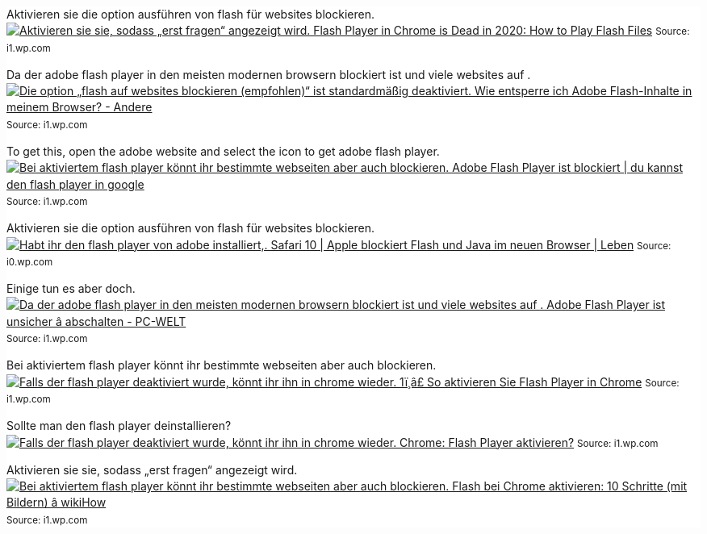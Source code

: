 Aktivieren sie die option ausführen von flash für websites blockieren.
[![Aktivieren sie sie, sodass „erst fragen“ angezeigt wird. Flash Player in Chrome is Dead in 2020: How to Play Flash Files](https://i1.wp.com/tse4.mm.bing.net/th?id=OIP.uimPSoUy9Ep-RSLqUBJU2gAAAA&amp;pid=15.1 "Flash Player in Chrome is Dead in 2020: How to Play Flash Files")](https://i1.wp.com/www.online-tech-tips.com/wp-content/uploads/2020/03/Flash-Chrome-Blocked.png)
<small>Source: i1.wp.com</small>

Da der adobe flash player in den meisten modernen browsern blockiert ist und viele websites auf .
[![Die option „flash auf websites blockieren (empfohlen)“ ist standardmäßig deaktiviert. Wie entsperre ich Adobe Flash-Inhalte in meinem Browser? - Andere](https://i1.wp.com/tse4.mm.bing.net/th?id=OIP.AygB2zDm1pvE1u8soQbBwAHaF8&amp;pid=15.1 "Wie entsperre ich Adobe Flash-Inhalte in meinem Browser? - Andere")](https://i1.wp.com/forum-digitalisierung.de/img/other/BD/wie-entsperre-ich-adobe-flash-inhalte-in-meinem-browser-7.png)
<small>Source: i1.wp.com</small>

To get this, open the adobe website and select the icon to get adobe flash player.
[![Bei aktiviertem flash player könnt ihr bestimmte webseiten aber auch blockieren. Adobe Flash Player ist blockiert | du kannst den flash player in google](https://i1.wp.com/tse2.mm.bing.net/th?id=OIP.LoEVR4rddbhibmLI9oAwKwAAAA&amp;pid=15.1 "Adobe Flash Player ist blockiert | du kannst den flash player in google")](https://i1.wp.com/erdemochte.com/cdzj/LLBO2iSwBRavAa6BqLWqawHaFD.jpg)
<small>Source: i1.wp.com</small>

Aktivieren sie die option ausführen von flash für websites blockieren.
[![Habt ihr den flash player von adobe installiert,. Safari 10 | Apple blockiert Flash und Java im neuen Browser | Leben](https://i0.wp.com/tse1.mm.bing.net/th?id=OIP.Ngkn-4_cP7fVm_4swe-04gHaEK&amp;pid=15.1 "Safari 10 | Apple blockiert Flash und Java im neuen Browser | Leben")](https://i0.wp.com/images.bild.de/5d401af21ecef50001b55b69/2ca7d9d56776c4fbdcb0603e5a8c348e/1/3?w=992)
<small>Source: i0.wp.com</small>

Einige tun es aber doch.
[![Da der adobe flash player in den meisten modernen browsern blockiert ist und viele websites auf . Adobe Flash Player ist unsicher â abschalten - PC-WELT](https://i1.wp.com/tse1.mm.bing.net/th?id=OIP.PX1t-urilXwaLGzyIhJqNgHaDt&amp;pid=15.1 "Adobe Flash Player ist unsicher â abschalten - PC-WELT")](https://i1.wp.com/www.pcwelt.de/wp-content/uploads/2022/09/3507238_original.jpg?quality=50&amp;strip=all)
<small>Source: i1.wp.com</small>

Bei aktiviertem flash player könnt ihr bestimmte webseiten aber auch blockieren.
[![Falls der flash player deaktiviert wurde, könnt ihr ihn in chrome wieder. 1ï¸â£ So aktivieren Sie Flash Player in Chrome](https://i0.wp.com/tse3.mm.bing.net/th?id=OIP.TAPnbMYKABOqOcAo-7BZAgHaDt&amp;pid=15.1 "1ï¸â£ So aktivieren Sie Flash Player in Chrome")](https://i1.wp.com/secinfinity.net/wp-content/uploads/2019/08/1564770382_840_So-aktivieren-Sie-Flash-Player-in-Chrome.jpg)
<small>Source: i1.wp.com</small>

Sollte man den flash player deinstallieren?
[![Falls der flash player deaktiviert wurde, könnt ihr ihn in chrome wieder. Chrome: Flash Player aktivieren?](https://i0.wp.com/tse4.mm.bing.net/th?id=OIP.BxLok13bxUg2CnkH75LLpwHaFU&amp;pid=15.1 "Chrome: Flash Player aktivieren?")](https://i1.wp.com/static.giga.de/wp-content/uploads/2017/12/chrome-flash-einstellungen-rcm992x0.jpg)
<small>Source: i1.wp.com</small>

Aktivieren sie sie, sodass „erst fragen“ angezeigt wird.
[![Bei aktiviertem flash player könnt ihr bestimmte webseiten aber auch blockieren. Flash bei Chrome aktivieren: 10 Schritte (mit Bildern) â wikiHow](https://i0.wp.com/tse3.mm.bing.net/th?id=OIP.olgzmVUoXIycPkC7HKZ6DgHaFf&amp;pid=15.1 "Flash bei Chrome aktivieren: 10 Schritte (mit Bildern) â wikiHow")](https://i1.wp.com/www.wikihow.com/images/thumb/c/c3/Enable-Flash-on-Chrome-Step-3.jpg/v4-728px-Enable-Flash-on-Chrome-Step-3.jpg)
<small>Source: i1.wp.com</small>
